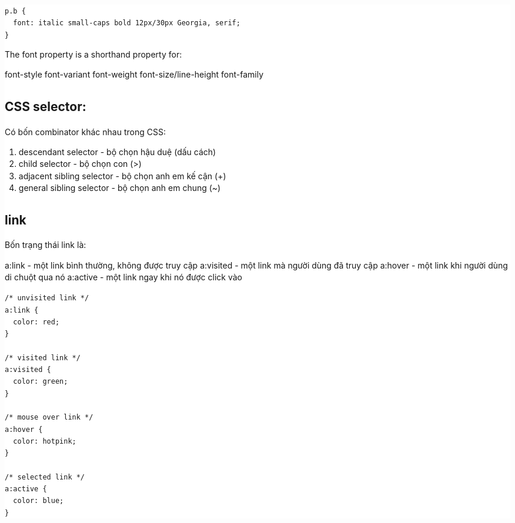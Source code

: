 ```
p.b {
  font: italic small-caps bold 12px/30px Georgia, serif;
}
```

The font property is a shorthand property for:

font-style
font-variant
font-weight
font-size/line-height
font-family

## CSS selector:

Có bốn combinator khác nhau trong CSS:

1. descendant selector - bộ chọn hậu duệ (dấu cách)
2. child selector - bộ chọn con (>)
3. adjacent sibling selector - bộ chọn anh em kế cận (+)
4. general sibling selector - bộ chọn anh em chung (~)

## link

Bốn trạng thái link là:

a:link - một link bình thường, không được truy cập
a:visited - một link mà người dùng đã truy cập
a:hover - một link khi người dùng di chuột qua nó
a:active - một link ngay khi nó được click vào

```
/* unvisited link */
a:link {
  color: red;
}

/* visited link */
a:visited {
  color: green;
}

/* mouse over link */
a:hover {
  color: hotpink;
}

/* selected link */
a:active {
  color: blue;
}
```
